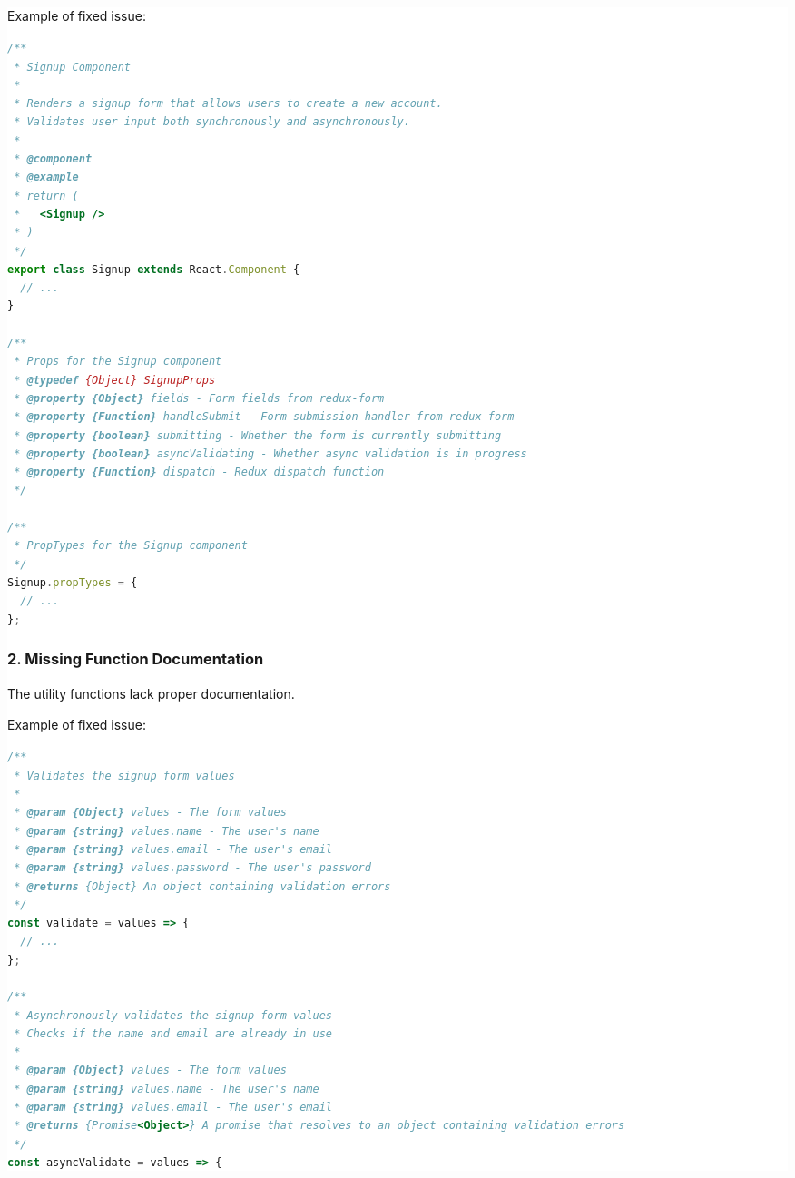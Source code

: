 Example of fixed issue:
```js
/**
 * Signup Component
 * 
 * Renders a signup form that allows users to create a new account.
 * Validates user input both synchronously and asynchronously.
 * 
 * @component
 * @example
 * return (
 *   <Signup />
 * )
 */
export class Signup extends React.Component {
  // ...
}

/**
 * Props for the Signup component
 * @typedef {Object} SignupProps
 * @property {Object} fields - Form fields from redux-form
 * @property {Function} handleSubmit - Form submission handler from redux-form
 * @property {boolean} submitting - Whether the form is currently submitting
 * @property {boolean} asyncValidating - Whether async validation is in progress
 * @property {Function} dispatch - Redux dispatch function
 */

/**
 * PropTypes for the Signup component
 */
Signup.propTypes = {
  // ...
};
```

### 2. Missing Function Documentation
The utility functions lack proper documentation.

Example of fixed issue:
```js
/**
 * Validates the signup form values
 * 
 * @param {Object} values - The form values
 * @param {string} values.name - The user's name
 * @param {string} values.email - The user's email
 * @param {string} values.password - The user's password
 * @returns {Object} An object containing validation errors
 */
const validate = values => {
  // ...
};

/**
 * Asynchronously validates the signup form values
 * Checks if the name and email are already in use
 * 
 * @param {Object} values - The form values
 * @param {string} values.name - The user's name
 * @param {string} values.email - The user's email
 * @returns {Promise<Object>} A promise that resolves to an object containing validation errors
 */
const asyncValidate = values => {
```